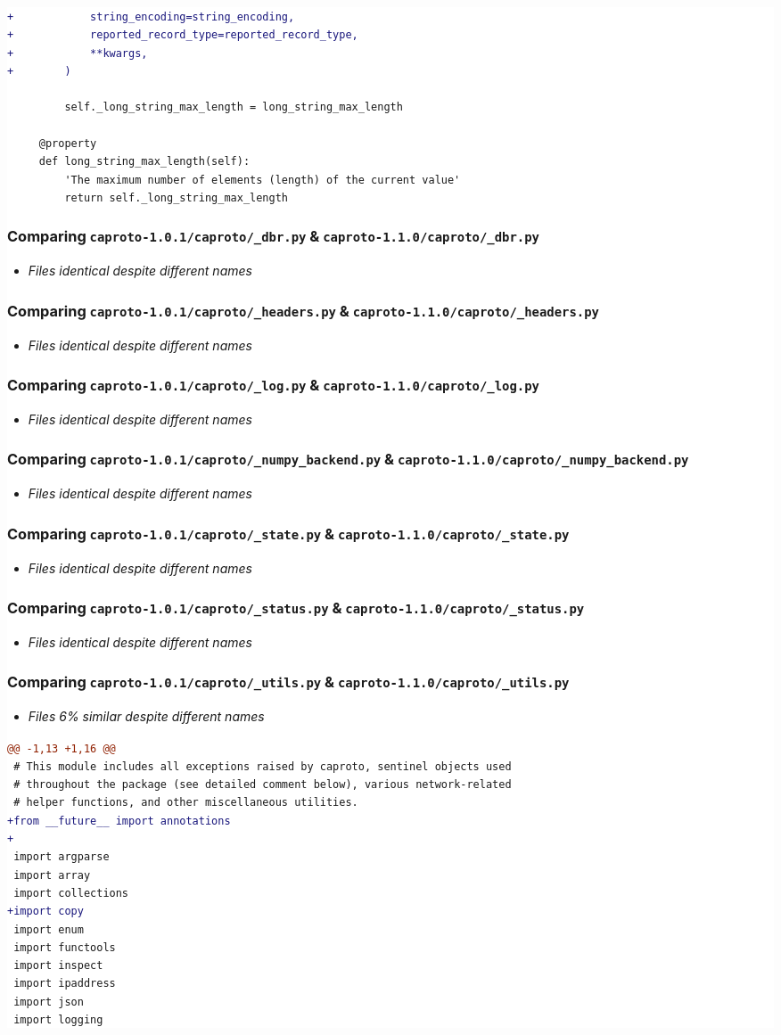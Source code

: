 ```diff
+            string_encoding=string_encoding,
+            reported_record_type=reported_record_type,
+            **kwargs,
+        )
 
         self._long_string_max_length = long_string_max_length
 
     @property
     def long_string_max_length(self):
         'The maximum number of elements (length) of the current value'
         return self._long_string_max_length
```

### Comparing `caproto-1.0.1/caproto/_dbr.py` & `caproto-1.1.0/caproto/_dbr.py`

 * *Files identical despite different names*

### Comparing `caproto-1.0.1/caproto/_headers.py` & `caproto-1.1.0/caproto/_headers.py`

 * *Files identical despite different names*

### Comparing `caproto-1.0.1/caproto/_log.py` & `caproto-1.1.0/caproto/_log.py`

 * *Files identical despite different names*

### Comparing `caproto-1.0.1/caproto/_numpy_backend.py` & `caproto-1.1.0/caproto/_numpy_backend.py`

 * *Files identical despite different names*

### Comparing `caproto-1.0.1/caproto/_state.py` & `caproto-1.1.0/caproto/_state.py`

 * *Files identical despite different names*

### Comparing `caproto-1.0.1/caproto/_status.py` & `caproto-1.1.0/caproto/_status.py`

 * *Files identical despite different names*

### Comparing `caproto-1.0.1/caproto/_utils.py` & `caproto-1.1.0/caproto/_utils.py`

 * *Files 6% similar despite different names*

```diff
@@ -1,13 +1,16 @@
 # This module includes all exceptions raised by caproto, sentinel objects used
 # throughout the package (see detailed comment below), various network-related
 # helper functions, and other miscellaneous utilities.
+from __future__ import annotations
+
 import argparse
 import array
 import collections
+import copy
 import enum
 import functools
 import inspect
 import ipaddress
 import json
 import logging
```